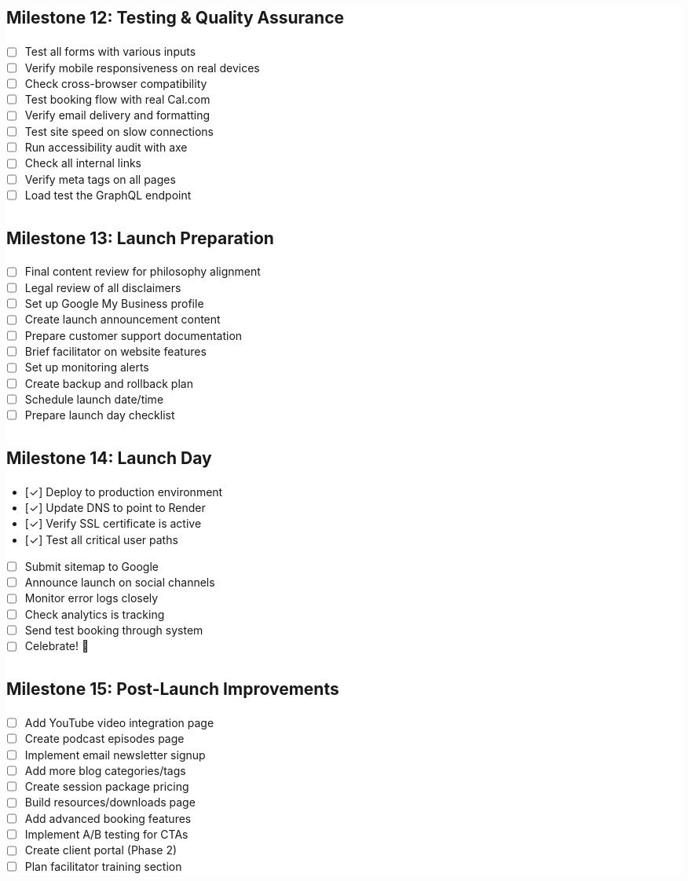 ## Milestone 12: Testing & Quality Assurance
- [ ] Test all forms with various inputs
- [ ] Verify mobile responsiveness on real devices
- [ ] Check cross-browser compatibility
- [ ] Test booking flow with real Cal.com
- [ ] Verify email delivery and formatting
- [ ] Test site speed on slow connections
- [ ] Run accessibility audit with axe
- [ ] Check all internal links
- [ ] Verify meta tags on all pages
- [ ] Load test the GraphQL endpoint

## Milestone 13: Launch Preparation
- [ ] Final content review for philosophy alignment
- [ ] Legal review of all disclaimers
- [ ] Set up Google My Business profile
- [ ] Create launch announcement content
- [ ] Prepare customer support documentation
- [ ] Brief facilitator on website features
- [ ] Set up monitoring alerts
- [ ] Create backup and rollback plan
- [ ] Schedule launch date/time
- [ ] Prepare launch day checklist

## Milestone 14: Launch Day
- [✓] Deploy to production environment
- [✓] Update DNS to point to Render
- [✓] Verify SSL certificate is active
- [✓] Test all critical user paths
- [ ] Submit sitemap to Google
- [ ] Announce launch on social channels
- [ ] Monitor error logs closely
- [ ] Check analytics is tracking
- [ ] Send test booking through system
- [ ] Celebrate! 🎉

## Milestone 15: Post-Launch Improvements
- [ ] Add YouTube video integration page
- [ ] Create podcast episodes page
- [ ] Implement email newsletter signup
- [ ] Add more blog categories/tags
- [ ] Create session package pricing
- [ ] Build resources/downloads page
- [ ] Add advanced booking features
- [ ] Implement A/B testing for CTAs
- [ ] Create client portal (Phase 2)
- [ ] Plan facilitator training section

